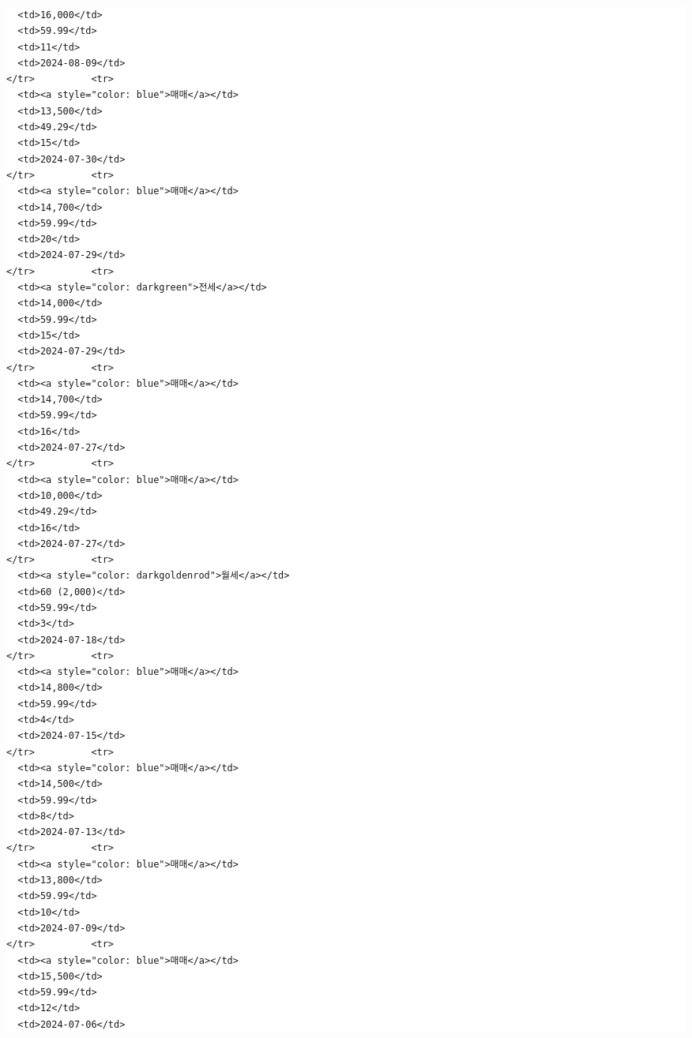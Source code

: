       <td>16,000</td>
      <td>59.99</td>
      <td>11</td>
      <td>2024-08-09</td>
    </tr>          <tr>
      <td><a style="color: blue">매매</a></td>
      <td>13,500</td>
      <td>49.29</td>
      <td>15</td>
      <td>2024-07-30</td>
    </tr>          <tr>
      <td><a style="color: blue">매매</a></td>
      <td>14,700</td>
      <td>59.99</td>
      <td>20</td>
      <td>2024-07-29</td>
    </tr>          <tr>
      <td><a style="color: darkgreen">전세</a></td>
      <td>14,000</td>
      <td>59.99</td>
      <td>15</td>
      <td>2024-07-29</td>
    </tr>          <tr>
      <td><a style="color: blue">매매</a></td>
      <td>14,700</td>
      <td>59.99</td>
      <td>16</td>
      <td>2024-07-27</td>
    </tr>          <tr>
      <td><a style="color: blue">매매</a></td>
      <td>10,000</td>
      <td>49.29</td>
      <td>16</td>
      <td>2024-07-27</td>
    </tr>          <tr>
      <td><a style="color: darkgoldenrod">월세</a></td>
      <td>60 (2,000)</td>
      <td>59.99</td>
      <td>3</td>
      <td>2024-07-18</td>
    </tr>          <tr>
      <td><a style="color: blue">매매</a></td>
      <td>14,800</td>
      <td>59.99</td>
      <td>4</td>
      <td>2024-07-15</td>
    </tr>          <tr>
      <td><a style="color: blue">매매</a></td>
      <td>14,500</td>
      <td>59.99</td>
      <td>8</td>
      <td>2024-07-13</td>
    </tr>          <tr>
      <td><a style="color: blue">매매</a></td>
      <td>13,800</td>
      <td>59.99</td>
      <td>10</td>
      <td>2024-07-09</td>
    </tr>          <tr>
      <td><a style="color: blue">매매</a></td>
      <td>15,500</td>
      <td>59.99</td>
      <td>12</td>
      <td>2024-07-06</td>